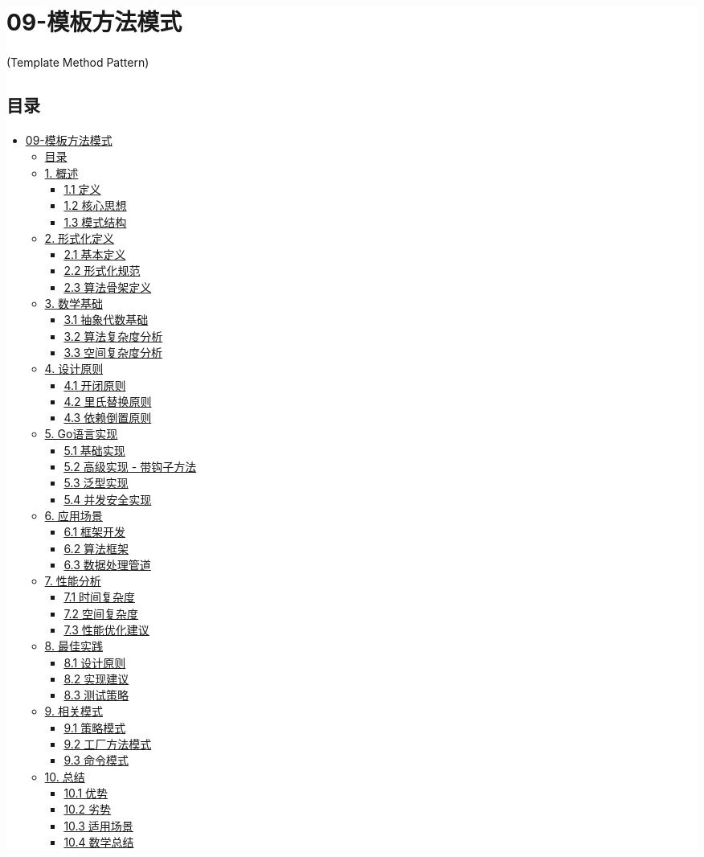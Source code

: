 # 09-模板方法模式

 (Template Method Pattern)

## 目录

- [09-模板方法模式](#09-模板方法模式)
	- [目录](#目录)
	- [1. 概述](#1-概述)
		- [1.1 定义](#11-定义)
		- [1.2 核心思想](#12-核心思想)
		- [1.3 模式结构](#13-模式结构)
	- [2. 形式化定义](#2-形式化定义)
		- [2.1 基本定义](#21-基本定义)
		- [2.2 形式化规范](#22-形式化规范)
		- [2.3 算法骨架定义](#23-算法骨架定义)
	- [3. 数学基础](#3-数学基础)
		- [3.1 抽象代数基础](#31-抽象代数基础)
		- [3.2 算法复杂度分析](#32-算法复杂度分析)
		- [3.3 空间复杂度分析](#33-空间复杂度分析)
	- [4. 设计原则](#4-设计原则)
		- [4.1 开闭原则](#41-开闭原则)
		- [4.2 里氏替换原则](#42-里氏替换原则)
		- [4.3 依赖倒置原则](#43-依赖倒置原则)
	- [5. Go语言实现](#5-go语言实现)
		- [5.1 基础实现](#51-基础实现)
		- [5.2 高级实现 - 带钩子方法](#52-高级实现---带钩子方法)
		- [5.3 泛型实现](#53-泛型实现)
		- [5.4 并发安全实现](#54-并发安全实现)
	- [6. 应用场景](#6-应用场景)
		- [6.1 框架开发](#61-框架开发)
		- [6.2 算法框架](#62-算法框架)
		- [6.3 数据处理管道](#63-数据处理管道)
	- [7. 性能分析](#7-性能分析)
		- [7.1 时间复杂度](#71-时间复杂度)
		- [7.2 空间复杂度](#72-空间复杂度)
		- [7.3 性能优化建议](#73-性能优化建议)
	- [8. 最佳实践](#8-最佳实践)
		- [8.1 设计原则](#81-设计原则)
		- [8.2 实现建议](#82-实现建议)
		- [8.3 测试策略](#83-测试策略)
	- [9. 相关模式](#9-相关模式)
		- [9.1 策略模式](#91-策略模式)
		- [9.2 工厂方法模式](#92-工厂方法模式)
		- [9.3 命令模式](#93-命令模式)
	- [10. 总结](#10-总结)
		- [10.1 优势](#101-优势)
		- [10.2 劣势](#102-劣势)
		- [10.3 适用场景](#103-适用场景)
		- [10.4 数学总结](#104-数学总结)
